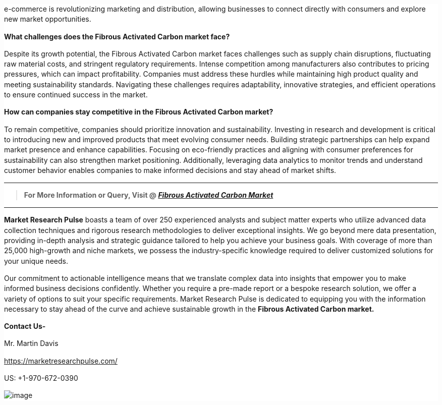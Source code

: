 e-commerce is revolutionizing marketing and distribution, allowing businesses to connect directly with consumers and explore new market opportunities.</p><p><strong>What challenges does the Fibrous Activated Carbon market face?</strong></p><p>Despite its growth potential, the Fibrous Activated Carbon market faces challenges such as supply chain disruptions, fluctuating raw material costs, and stringent regulatory requirements. Intense competition among manufacturers also contributes to pricing pressures, which can impact profitability. Companies must address these hurdles while maintaining high product quality and meeting sustainability standards. Navigating these challenges requires adaptability, innovative strategies, and efficient operations to ensure continued success in the market.</p><p><strong>How can companies stay competitive in the Fibrous Activated Carbon market?</strong></p><p>To remain competitive, companies should prioritize innovation and sustainability. Investing in research and development is critical to introducing new and improved products that meet evolving consumer needs. Building strategic partnerships can help expand market presence and enhance capabilities. Focusing on eco-friendly practices and aligning with consumer preferences for sustainability can also strengthen market positioning. Additionally, leveraging data analytics to monitor trends and understand customer behavior enables companies to make informed decisions and stay ahead of market shifts.</p><hr /><blockquote><p><strong>For More Information or Query, Visit @&nbsp;<em><a href="https://marketresearchpulse.com/report/132587/fibrous-activated-carbon-market?utm_source=Linkedin&utm_medium=0115">Fibrous Activated Carbon Market</a></em></strong></p></blockquote><hr /><p><strong>Market Research Pulse</strong> boasts a team of over 250 experienced analysts and subject matter experts who utilize advanced data collection techniques and rigorous research methodologies to deliver exceptional insights. We go beyond mere data presentation, providing in-depth analysis and strategic guidance tailored to help you achieve your business goals. With coverage of more than 25,000 high-growth and niche markets, we possess the industry-specific knowledge required to deliver customized solutions for your unique needs.</p><p>Our commitment to actionable intelligence means that we translate complex data into insights that empower you to make informed business decisions confidently. Whether you require a pre-made report or a bespoke research solution, we offer a variety of options to suit your specific requirements. Market Research Pulse is dedicated to equipping you with the information necessary to stay ahead of the curve and achieve sustainable growth in the <strong>Fibrous Activated Carbon market.</strong></p><p><strong>Contact Us-</strong></p><p>Mr. Martin Davis</p><p>https://marketresearchpulse.com/</p><p>US: +1-970-672-0390</p>
![image](https://github.com/user-attachments/assets/1d026537-679e-4c6a-aa23-fde9bc3445a4)
